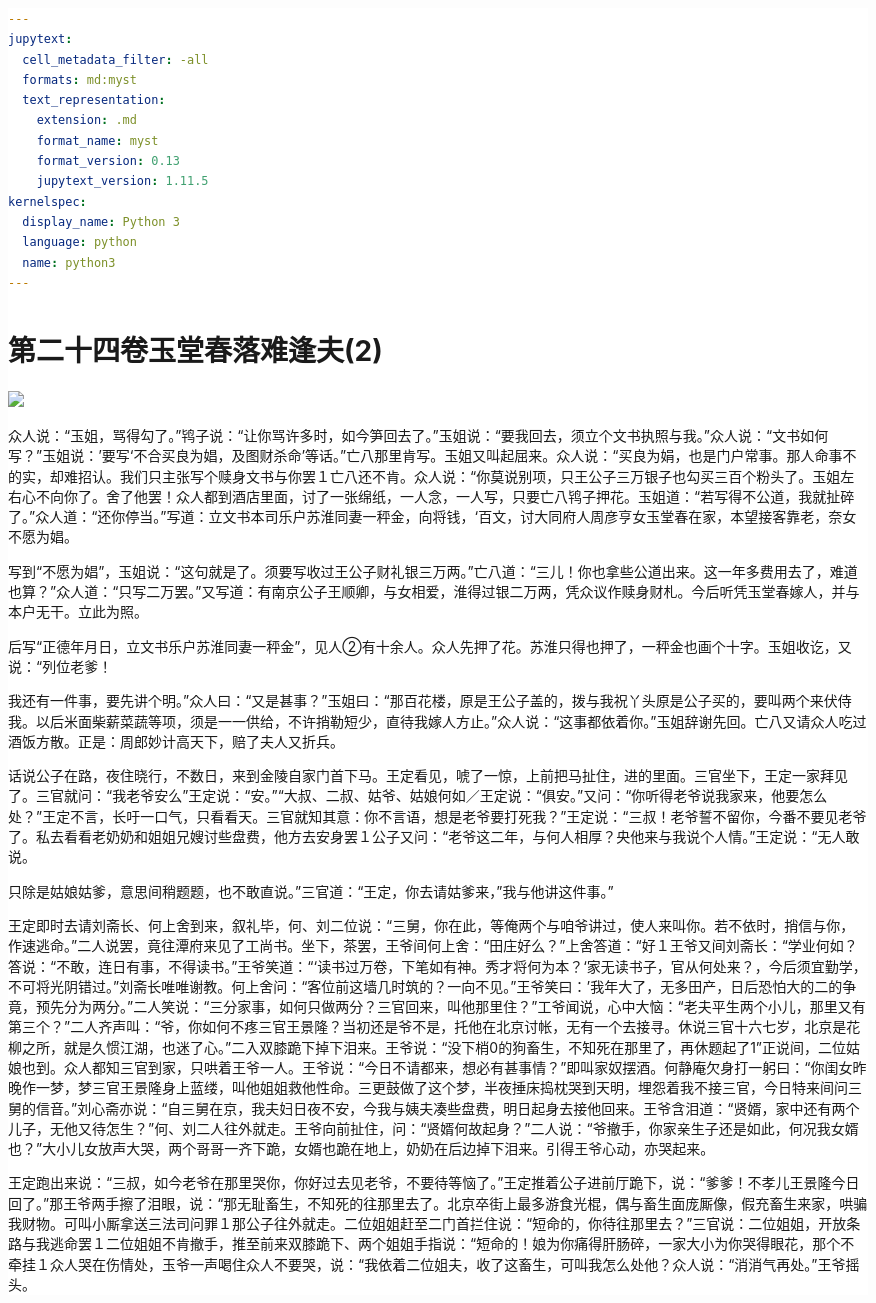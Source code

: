 ```yaml
---
jupytext:
  cell_metadata_filter: -all
  formats: md:myst
  text_representation:
    extension: .md
    format_name: myst
    format_version: 0.13
    jupytext_version: 1.11.5
kernelspec:
  display_name: Python 3
  language: python
  name: python3
---
```

# 第二十四卷玉堂春落难逢夫(2)

![](image/cover.jpg)

众人说：“玉姐，骂得勾了。”鸨子说：“让你骂许多时，如今笋回去了。”玉姐说：“要我回去，须立个文书执照与我。”众人说：“文书如何写？”玉姐说：’要写‘不合买良为娼，及图财杀命’等话。”亡八那里肯写。玉姐又叫起屈来。众人说：“买良为娟，也是门户常事。那人命事不的实，却难招认。我们只主张写个赎身文书与你罢１亡八还不肯。众人说：“你莫说别项，只王公子三万银子也勾买三百个粉头了。玉姐左右心不向你了。舍了他罢！众人都到酒店里面，讨了一张绵纸，一人念，一人写，只要亡八鸨子押花。玉姐道：“若写得不公道，我就扯碎了。”众人道：“还你停当。”写道：立文书本司乐户苏淮同妻一秤金，向将钱，‘百文，讨大同府人周彦亨女玉堂春在家，本望接客靠老，奈女不愿为娼。

写到“不愿为娼”，玉姐说：“这句就是了。须要写收过王公子财礼银三万两。”亡八道：“三儿！你也拿些公道出来。这一年多费用去了，难道也算？”众人道：“只写二万罢。”又写道：有南京公子王顺卿，与女相爱，淮得过银二万两，凭众议作赎身财札。今后听凭玉堂春嫁人，并与本户无干。立此为照。

后写“正德年月日，立文书乐户苏淮同妻一秤金”，见人②有十余人。众人先押了花。苏淮只得也押了，一秤金也画个十字。玉姐收讫，又说：“列位老爹！

我还有一件事，要先讲个明。”众人曰：“又是甚事？”玉姐曰：“那百花楼，原是王公子盖的，拨与我祝丫头原是公子买的，要叫两个来伏侍我。以后米面柴薪菜蔬等项，须是一一供给，不许捎勒短少，直待我嫁人方止。”众人说：“这事都依着你。”玉姐辞谢先回。亡八又请众人吃过酒饭方散。正是：周郎妙计高天下，赔了夫人又折兵。

话说公子在路，夜住晓行，不数日，来到金陵自家门首下马。王定看见，唬了一惊，上前把马扯住，进的里面。三官坐下，王定一家拜见了。三官就问：“我老爷安么”王定说：“安。”“大叔、二叔、姑爷、姑娘何如／王定说：“俱安。”又问：“你听得老爷说我家来，他要怎么处？”王定不言，长吁一口气，只看看天。三官就知其意：你不言语，想是老爷要打死我？”王定说：“三叔！老爷誓不留你，今番不要见老爷了。私去看看老奶奶和姐姐兄嫂讨些盘费，他方去安身罢１公子又问：“老爷这二年，与何人相厚？央他来与我说个人情。”王定说：“无人敢说。

只除是姑娘姑爹，意思间稍题题，也不敢直说。”三官道：“王定，你去请姑爹来，”我与他讲这件事。”

王定即时去请刘斋长、何上舍到来，叙礼毕，何、刘二位说：“三舅，你在此，等俺两个与咱爷讲过，使人来叫你。若不依时，捎信与你，作速逃命。”二人说罢，竟往潭府来见了工尚书。坐下，茶罢，王爷间何上舍：“田庄好么？”上舍答道：“好１王爷又间刘斋长：“学业何如？答说：“不敢，连日有事，不得读书。”王爷笑道：“‘读书过万卷，下笔如有神。秀才将何为本？‘家无读书子，官从何处来？，今后须宜勤学，不可将光阴错过。”刘斋长唯唯谢教。何上舍问：“客位前这墙几时筑的？一向不见。”王爷笑曰：’我年大了，无多田产，日后恐怕大的二的争竟，预先分为两分。”二人笑说：“三分家事，如何只做两分？三官回来，叫他那里住？”工爷闻说，心中大恼：“老夫平生两个小儿，那里又有第三个？”二人齐声叫：“爷，你如何不疼三官王景隆？当初还是爷不是，托他在北京讨帐，无有一个去接寻。休说三官十六七岁，北京是花柳之所，就是久惯江湖，也迷了心。”二入双膝跪下掉下泪来。王爷说：“没下梢0的狗畜生，不知死在那里了，再休题起了1”正说间，二位姑娘也到。众人都知三官到家，只哄着王爷一人。王爷说：“今日不请都来，想必有甚事情？”即叫家奴摆酒。何静庵欠身打一躬曰：“你闺女昨晚作一梦，梦三官王景隆身上蓝缕，叫他姐姐救他性命。三更鼓做了这个梦，半夜捶床捣枕哭到天明，埋怨着我不接三官，今日特来间问三舅的信音。”刘心斋亦说：“自三舅在京，我夫妇日夜不安，今我与姨夫凑些盘费，明日起身去接他回来。王爷含泪道：“贤婿，家中还有两个儿子，无他又待怎生？”何、刘二人往外就走。王爷向前扯住，问：“贤婿何故起身？”二人说：“爷撤手，你家亲生子还是如此，何况我女婿也？”大小儿女放声大哭，两个哥哥一齐下跪，女婿也跪在地上，奶奶在后边掉下泪来。引得王爷心动，亦哭起来。

王定跑出来说：“三叔，如今老爷在那里哭你，你好过去见老爷，不要待等恼了。”王定推着公子进前厅跪下，说：“爹爹！不孝儿王景隆今日回了。”那王爷两手擦了泪眼，说：“那无耻畜生，不知死的往那里去了。北京卒街上最多游食光棍，偶与畜生面庞厮像，假充畜生来家，哄骗我财物。可叫小厮拿送三法司问罪１那公子往外就走。二位姐姐赶至二门首拦住说：“短命的，你待往那里去？”三官说：二位姐姐，开放条路与我逃命罢１二位姐姐不肯撤手，推至前来双膝跪下、两个姐姐手指说：“短命的！娘为你痛得肝肠碎，一家大小为你哭得眼花，那个不牵挂１众人哭在伤情处，玉爷一声喝住众人不要哭，说：“我依着二位姐夫，收了这畜生，可叫我怎么处他？众人说：“消消气再处。”王爷摇头。

